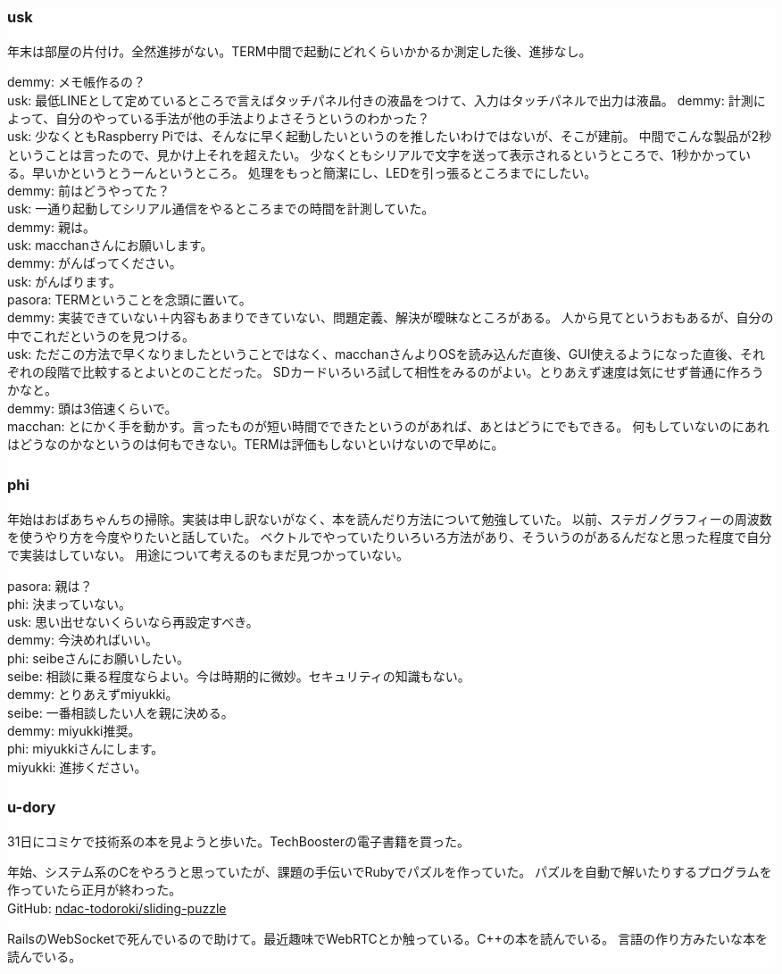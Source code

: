 ### usk
年末は部屋の片付け。全然進捗がない。TERM中間で起動にどれくらいかかるか測定した後、進捗なし。

demmy: メモ帳作るの？  
usk: 最低LINEとして定めているところで言えばタッチパネル付きの液晶をつけて、入力はタッチパネルで出力は液晶。
demmy: 計測によって、自分のやっている手法が他の手法よりよさそうというのわかった？    
usk: 少なくともRaspberry Piでは、そんなに早く起動したいというのを推したいわけではないが、そこが建前。
中間でこんな製品が2秒ということは言ったので、見かけ上それを超えたい。
少なくともシリアルで文字を送って表示されるというところで、1秒かかっている。早いかというとうーんというところ。
処理をもっと簡潔にし、LEDを引っ張るところまでにしたい。  
demmy: 前はどうやってた？  
usk: 一通り起動してシリアル通信をやるところまでの時間を計測していた。  
demmy: 親は。  
usk: macchanさんにお願いします。  
demmy: がんばってください。  
usk: がんばります。  
pasora: TERMということを念頭に置いて。  
demmy: 実装できていない＋内容もあまりできていない、問題定義、解決が曖昧なところがある。
人から見てというおもあるが、自分の中でこれだというのを見つける。  
usk: ただこの方法で早くなりましたということではなく、macchanさんよりOSを読み込んだ直後、GUI使えるようになった直後、それぞれの段階で比較するとよいとのことだった。
SDカードいろいろ試して相性をみるのがよい。とりあえず速度は気にせず普通に作ろうかなと。  
demmy: 頭は3倍速くらいで。  
macchan: とにかく手を動かす。言ったものが短い時間でできたというのがあれば、あとはどうにでもできる。
何もしていないのにあれはどうなのかなというのは何もできない。TERMは評価もしないといけないので早めに。

### phi
年始はおばあちゃんちの掃除。実装は申し訳ないがなく、本を読んだり方法について勉強していた。
以前、ステガノグラフィーの周波数を使うやり方を今度やりたいと話していた。
ベクトルでやっていたりいろいろ方法があり、そういうのがあるんだなと思った程度で自分で実装はしていない。
用途について考えるのもまだ見つかっていない。

pasora: 親は？  
phi: 決まっていない。  
usk: 思い出せないくらいなら再設定すべき。  
demmy: 今決めればいい。  
phi: seibeさんにお願いしたい。  
seibe: 相談に乗る程度ならよい。今は時期的に微妙。セキュリティの知識もない。  
demmy: とりあえずmiyukki。  
seibe: 一番相談したい人を親に決める。  
demmy: miyukki推奨。  
phi: miyukkiさんにします。  
miyukki: 進捗ください。  

### u-dory
31日にコミケで技術系の本を見ようと歩いた。TechBoosterの電子書籍を買った。

年始、システム系のCをやろうと思っていたが、課題の手伝いでRubyでパズルを作っていた。
パズルを自動で解いたりするプログラムを作っていたら正月が終わった。  
GitHub: [ndac-todoroki/sliding-puzzle](https://github.com/ndac-todoroki/sliding-puzzle)

RailsのWebSocketで死んでいるので助けて。最近趣味でWebRTCとか触っている。C++の本を読んでいる。
言語の作り方みたいな本を読んでいる。

